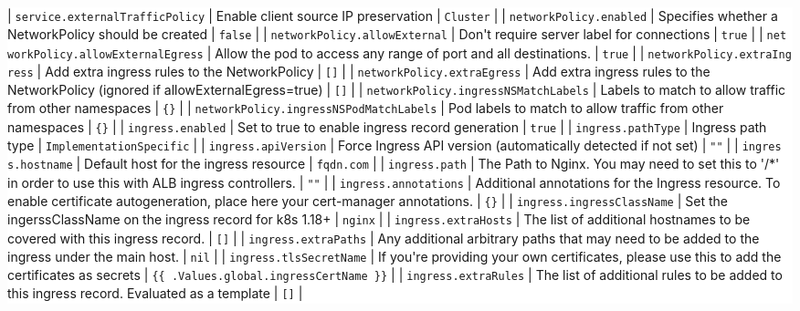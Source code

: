 | `service.externalTrafficPolicy`         | Enable client source IP preservation                                                                                             | `Cluster`                              |
| `networkPolicy.enabled`                 | Specifies whether a NetworkPolicy should be created                                                                              | `false`                                |
| `networkPolicy.allowExternal`           | Don't require server label for connections                                                                                       | `true`                                 |
| `networkPolicy.allowExternalEgress`     | Allow the pod to access any range of port and all destinations.                                                                  | `true`                                 |
| `networkPolicy.extraIngress`            | Add extra ingress rules to the NetworkPolicy                                                                                     | `[]`                                   |
| `networkPolicy.extraEgress`             | Add extra ingress rules to the NetworkPolicy (ignored if allowExternalEgress=true)                                               | `[]`                                   |
| `networkPolicy.ingressNSMatchLabels`    | Labels to match to allow traffic from other namespaces                                                                           | `{}`                                   |
| `networkPolicy.ingressNSPodMatchLabels` | Pod labels to match to allow traffic from other namespaces                                                                       | `{}`                                   |
| `ingress.enabled`                       | Set to true to enable ingress record generation                                                                                  | `true`                                 |
| `ingress.pathType`                      | Ingress path type                                                                                                                | `ImplementationSpecific`               |
| `ingress.apiVersion`                    | Force Ingress API version (automatically detected if not set)                                                                    | `""`                                   |
| `ingress.hostname`                      | Default host for the ingress resource                                                                                            | `fqdn.com`                             |
| `ingress.path`                          | The Path to Nginx. You may need to set this to '/*' in order to use this with ALB ingress controllers.                           | `""`                                   |
| `ingress.annotations`                   | Additional annotations for the Ingress resource. To enable certificate autogeneration, place here your cert-manager annotations. | `{}`                                   |
| `ingress.ingressClassName`              | Set the ingerssClassName on the ingress record for k8s 1.18+                                                                     | `nginx`                                |
| `ingress.extraHosts`                    | The list of additional hostnames to be covered with this ingress record.                                                         | `[]`                                   |
| `ingress.extraPaths`                    | Any additional arbitrary paths that may need to be added to the ingress under the main host.                                     | `nil`                                  |
| `ingress.tlsSecretName`                 | If you're providing your own certificates, please use this to add the certificates as secrets                                    | `{{ .Values.global.ingressCertName }}` |
| `ingress.extraRules`                    | The list of additional rules to be added to this ingress record. Evaluated as a template                                         | `[]`                                   |

